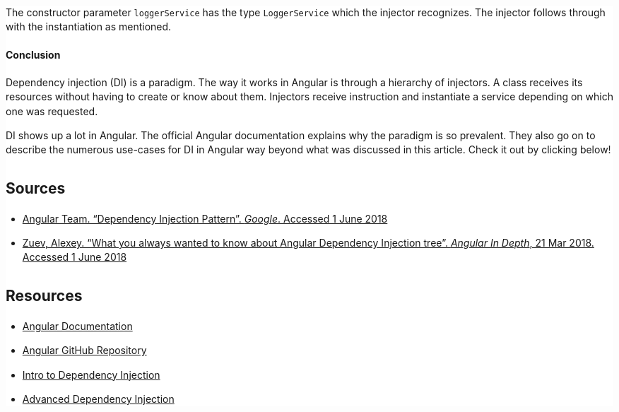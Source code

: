 The constructor parameter `loggerService` has the type `LoggerService` which the injector recognizes. The injector follows through with the instantiation as mentioned.

#### Conclusion

Dependency injection (DI) is a paradigm. The way it works in Angular is through a hierarchy of injectors. A class receives its resources without having to create or know about them. Injectors receive instruction and instantiate a service depending on which one was requested.

DI shows up a lot in Angular. The official Angular documentation explains why the paradigm is so prevalent. They also go on to describe the numerous use-cases for DI in Angular way beyond what was discussed in this article. Check it out by clicking below!

## Sources

- [Angular Team. “Dependency Injection Pattern”. *Google*. Accessed 1 June 2018](https://angular.io/guide/dependency-injection-pattern)

- [Zuev, Alexey. “What you always wanted to know about Angular Dependency Injection tree”. *Angular In Depth*, 21 Mar 2018. Accessed 1 June 2018](https://blog.angularindepth.com/angular-dependency-injection-and-tree-shakeable-tokens-4588a8f70d5d)

## Resources

- [Angular Documentation](https://angular.io/guide/pipes)

- [Angular GitHub Repository](https://github.com/angular/angular)

- [Intro to Dependency Injection](https://angular.io/guide/architecture-services)

- [Advanced Dependency Injection](https://angular.io/guide/dependency-injection-pattern)

